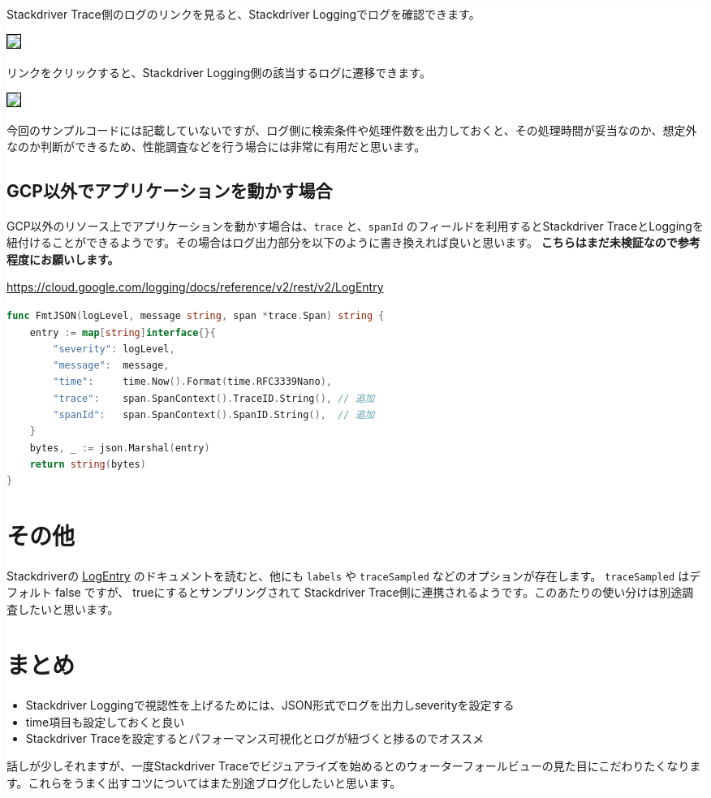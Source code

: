 Stackdriver Trace側のログのリンクを見ると、Stackdriver Loggingでログを確認できます。

<img src="/images/2020/20200205/photo_20200205_08.png" style="border:solid 1px #000000" loading="lazy">

リンクをクリックすると、Stackdriver Logging側の該当するログに遷移できます。

<img src="/images/2020/20200205/photo_20200205_09.png" style="border:solid 1px #000000" loading="lazy">

今回のサンプルコードには記載していないですが、ログ側に検索条件や処理件数を出力しておくと、その処理時間が妥当なのか、想定外なのか判断ができるため、性能調査などを行う場合には非常に有用だと思います。

## GCP以外でアプリケーションを動かす場合

GCP以外のリソース上でアプリケーションを動かす場合は、`trace` と、`spanId` のフィールドを利用するとStackdriver TraceとLoggingを紐付けることができるようです。その場合はログ出力部分を以下のように書き換えれば良いと思います。 **こちらはまだ未検証なので参考程度にお願いします。**

https://cloud.google.com/logging/docs/reference/v2/rest/v2/LogEntry

```go JSONログ出力部分
func FmtJSON(logLevel, message string, span *trace.Span) string {
	entry := map[string]interface{}{
		"severity": logLevel,
		"message":  message,
		"time":     time.Now().Format(time.RFC3339Nano),
		"trace":    span.SpanContext().TraceID.String(), // 追加
		"spanId":   span.SpanContext().SpanID.String(),  // 追加
	}
	bytes, _ := json.Marshal(entry)
	return string(bytes)
}
```

# その他

Stackdriverの [LogEntry](https://cloud.google.com/logging/docs/reference/v2/rest/v2/LogEntry) のドキュメントを読むと、他にも `labels` や `traceSampled` などのオプションが存在します。  `traceSampled` はデフォルト false ですが、 trueにするとサンプリングされて Stackdriver Trace側に連携されるようです。このあたりの使い分けは別途調査したいと思います。

# まとめ

* Stackdriver Loggingで視認性を上げるためには、JSON形式でログを出力しseverityを設定する
* time項目も設定しておくと良い
* Stackdriver Traceを設定するとパフォーマンス可視化とログが紐づくと捗るのでオススメ

話しが少しそれますが、一度Stackdriver Traceでビジュアライズを始めるとのウォーターフォールビューの見た目にこだわりたくなります。これらをうまく出すコツについてはまた別途ブログ化したいと思います。


 [^1]: CloudRunのその仕様はドキュメント読むまで気が付かなかったです。https://cloud.google.com/run/docs/logging